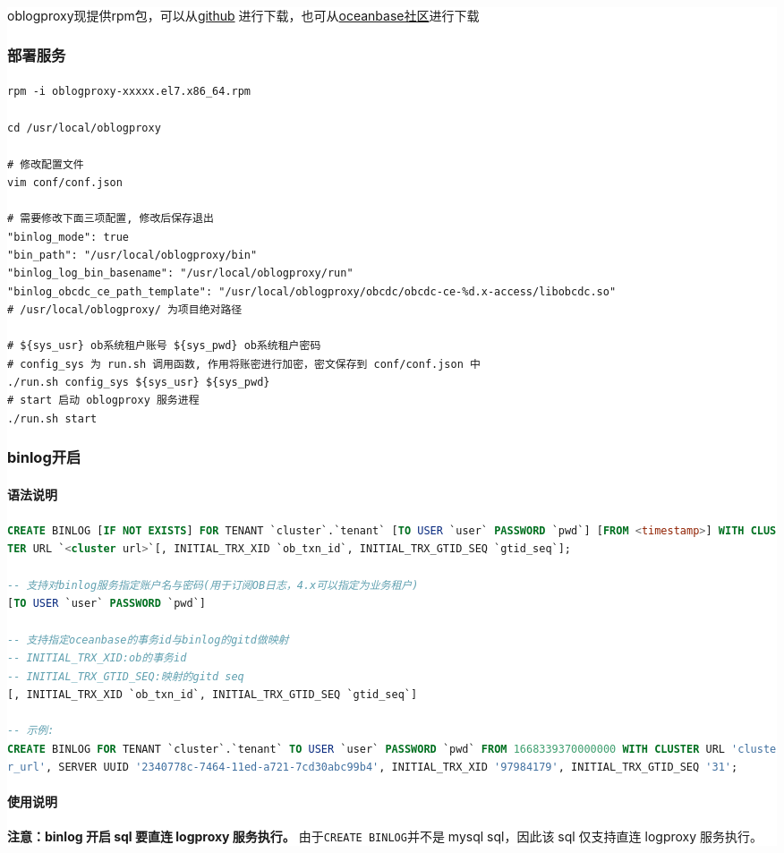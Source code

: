 oblogproxy现提供rpm包，可以从[github](https://github.com/oceanbase/oblogproxy/releases)
进行下载，也可从[oceanbase社区](https://www.oceanbase.com/softwarecenter)进行下载

### 部署服务

```shell
rpm -i oblogproxy-xxxxx.el7.x86_64.rpm

cd /usr/local/oblogproxy

# 修改配置文件
vim conf/conf.json

# 需要修改下面三项配置, 修改后保存退出
"binlog_mode": true
"bin_path": "/usr/local/oblogproxy/bin"
"binlog_log_bin_basename": "/usr/local/oblogproxy/run"
"binlog_obcdc_ce_path_template": "/usr/local/oblogproxy/obcdc/obcdc-ce-%d.x-access/libobcdc.so"
# /usr/local/oblogproxy/ 为项目绝对路径

# ${sys_usr} ob系统租户账号 ${sys_pwd} ob系统租户密码
# config_sys 为 run.sh 调用函数, 作用将账密进行加密，密文保存到 conf/conf.json 中
./run.sh config_sys ${sys_usr} ${sys_pwd}
# start 启动 oblogproxy 服务进程
./run.sh start
```

### binlog开启

#### 语法说明

```sql
CREATE BINLOG [IF NOT EXISTS] FOR TENANT `cluster`.`tenant` [TO USER `user` PASSWORD `pwd`] [FROM <timestamp>] WITH CLUSTER URL `<cluster url>`[, INITIAL_TRX_XID `ob_txn_id`, INITIAL_TRX_GTID_SEQ `gtid_seq`];

-- 支持对binlog服务指定账户名与密码(用于订阅OB日志，4.x可以指定为业务租户)
[TO USER `user` PASSWORD `pwd`]

-- 支持指定oceanbase的事务id与binlog的gitd做映射
-- INITIAL_TRX_XID:ob的事务id
-- INITIAL_TRX_GTID_SEQ:映射的gitd seq
[, INITIAL_TRX_XID `ob_txn_id`, INITIAL_TRX_GTID_SEQ `gtid_seq`]

-- 示例:
CREATE BINLOG FOR TENANT `cluster`.`tenant` TO USER `user` PASSWORD `pwd` FROM 1668339370000000 WITH CLUSTER URL 'cluster_url', SERVER UUID '2340778c-7464-11ed-a721-7cd30abc99b4', INITIAL_TRX_XID '97984179', INITIAL_TRX_GTID_SEQ '31';
```

#### 使用说明

**注意：binlog 开启 sql 要直连 logproxy 服务执行。**
由于`CREATE BINLOG`并不是 mysql sql，因此该 sql 仅支持直连 logproxy 服务执行。

